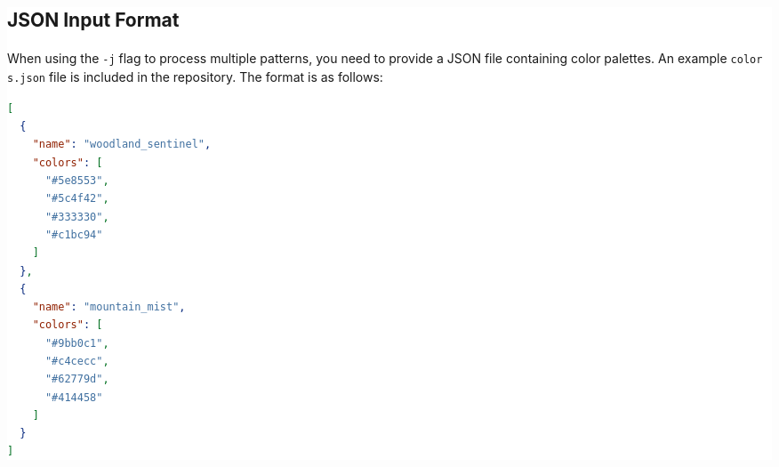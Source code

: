 ## JSON Input Format

When using the `-j` flag to process multiple patterns, you need to provide a JSON file containing color palettes. An example `colors.json` file is included in the repository. The format is as follows:

```json
[
  {
    "name": "woodland_sentinel",
    "colors": [
      "#5e8553",
      "#5c4f42",
      "#333330",
      "#c1bc94"
    ]
  },
  {
    "name": "mountain_mist",
    "colors": [
      "#9bb0c1",
      "#c4cecc",
      "#62779d",
      "#414458"
    ]
  }
]
```

